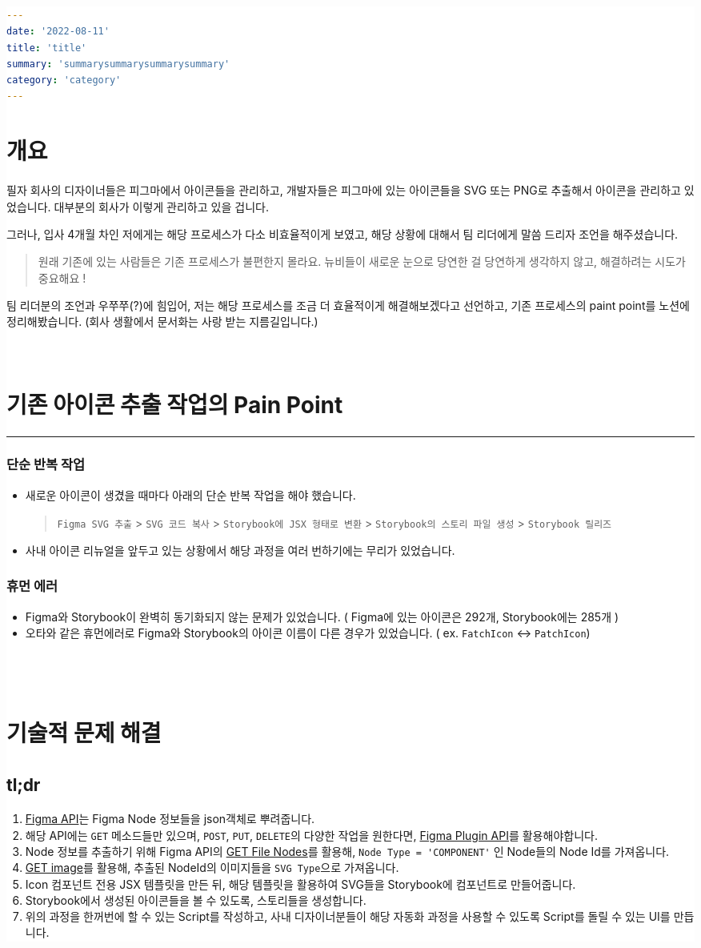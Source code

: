 ```yaml
---
date: '2022-08-11'
title: 'title'
summary: 'summarysummarysummarysummary'
category: 'category'
---
```


# 개요

필자 회사의 디자이너들은 피그마에서 아이콘들을 관리하고, 개발자들은 피그마에 있는 아이콘들을 SVG 또는 PNG로 추출해서 아이콘을 관리하고 있었습니다. 대부분의 회사가 이렇게 관리하고 있을 겁니다.

그러나, 입사 4개월 차인 저에게는 해당 프로세스가 다소 비효율적이게 보였고, 해당 상황에 대해서 팀 리더에게 말씀 드리자 조언을 해주셨습니다.

> 원래 기존에 있는 사람들은 기존 프로세스가 불편한지 몰라요. 뉴비들이 새로운 눈으로 당연한 걸 당연하게 생각하지 않고, 해결하려는 시도가 중요해요 !

팀 리더분의 조언과 우쭈쭈(?)에 힘입어, 저는 해당 프로세스를 조금 더 효율적이게 해결해보겠다고 선언하고, 기존 프로세스의 paint point를 노션에 정리해봤습니다.
(회사 생활에서 문서화는 사랑 받는 지름길입니다.)

<br/>

# 기존 아이콘 추출 작업의 Pain Point

---

### 단순 반복 작업

- 새로운 아이콘이 생겼을 때마다 아래의 단순 반복 작업을 해야 했습니다.
  > `Figma SVG 추출` > `SVG 코드 복사` > `Storybook에 JSX 형태로 변환` > `Storybook의 스토리 파일 생성` > `Storybook 릴리즈`
- 사내 아이콘 리뉴얼을 앞두고 있는 상황에서 해당 과정을 여러 번하기에는 무리가 있었습니다.

### 휴먼 에러

- Figma와 Storybook이 완벽히 동기화되지 않는 문제가 있었습니다. ( Figma에 있는 아이콘은 292개, Storybook에는 285개 )
- 오타와 같은 휴먼에러로 Figma와 Storybook의 아이콘 이름이 다른 경우가 있었습니다. ( ex. `FatchIcon` <-> `PatchIcon`)

<br/>
<br/>

# 기술적 문제 해결

## tl;dr

>

1. [Figma API](https://www.figma.com/developers/api#intro)는 Figma Node 정보들을 json객체로 뿌려줍니다.
   <br/>
1. 해당 API에는 `GET` 메소드들만 있으며, `POST`, `PUT`, `DELETE`의 다양한 작업을 원한다면, [Figma Plugin API](https://www.figma.com/plugin-docs/intro/)를 활용해야합니다.
   <br/>
1. Node 정보를 추출하기 위해 Figma API의 [GET File Nodes](https://www.figma.com/developers/api#get-file-nodes-endpoint)를 활용해, `Node Type = 'COMPONENT'` 인 Node들의 Node Id를 가져옵니다.
   <br/>
1. [GET image](https://www.figma.com/developers/api#get-images-endpoint)를 활용해, 추출된 NodeId의 이미지들을 `SVG Type`으로 가져옵니다.
   <br/>
1. Icon 컴포넌트 전용 JSX 템플릿을 만든 뒤, 해당 템플릿을 활용하여 SVG들을 Storybook에 컴포넌트로 만들어줍니다.
   <br/>
1. Storybook에서 생성된 아이콘들을 볼 수 있도록, 스토리들을 생성합니다.
   <br/>
1. 위의 과정을 한꺼번에 할 수 있는 Script를 작성하고, 사내 디자이너분들이 해당 자동화 과정을 사용할 수 있도록 Script를 돌릴 수 있는 UI를 만듭니다.
